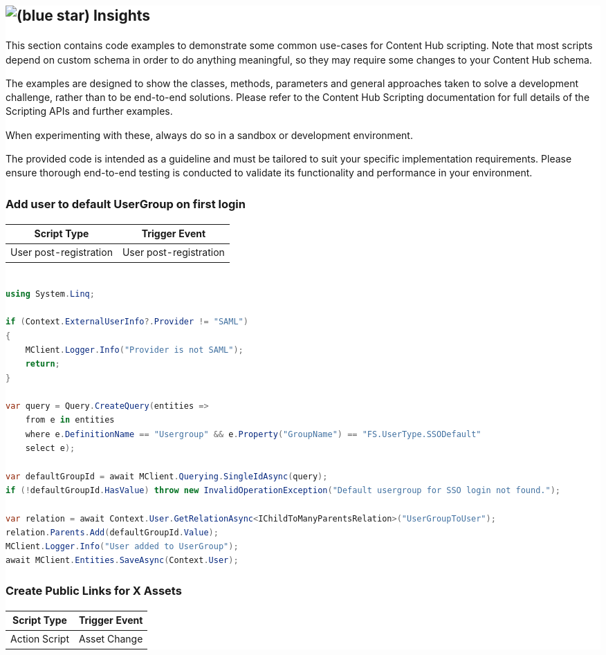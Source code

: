 ## ![(blue star)](/images/learn/accelerate/content-hub/img/icons/emoticons/72/1f5e8.png) Insights

This section contains code examples to demonstrate some common use-cases for Content Hub scripting. Note that most scripts depend on custom schema in order to do anything meaningful, so they may require some changes to your Content Hub schema.

The examples are designed to show the classes, methods, parameters and general approaches taken to solve a development challenge, rather than to be end-to-end solutions. Please refer to the Content Hub Scripting documentation for full details of the Scripting APIs and further examples.

When experimenting with these, always do so in a sandbox or development environment.

The provided code is intended as a guideline and must be tailored to suit your specific implementation requirements. Please ensure thorough end-to-end testing is conducted to validate its functionality and performance in your environment.

### Add user to default UserGroup on first login

| Script Type | Trigger Event |
| --- | --- |
| User post-registration | User post-registration |

```csharp

using System.Linq;

if (Context.ExternalUserInfo?.Provider != "SAML") 
{
    MClient.Logger.Info("Provider is not SAML");
    return;
}

var query = Query.CreateQuery(entities =>
    from e in entities
    where e.DefinitionName == "Usergroup" && e.Property("GroupName") == "FS.UserType.SSODefault"
    select e);

var defaultGroupId = await MClient.Querying.SingleIdAsync(query);
if (!defaultGroupId.HasValue) throw new InvalidOperationException("Default usergroup for SSO login not found.");

var relation = await Context.User.GetRelationAsync<IChildToManyParentsRelation>("UserGroupToUser");
relation.Parents.Add(defaultGroupId.Value);
MClient.Logger.Info("User added to UserGroup");
await MClient.Entities.SaveAsync(Context.User);
```

### Create Public Links for X Assets

| Script Type | Trigger Event |
| --- | --- |
| Action Script | Asset Change |
